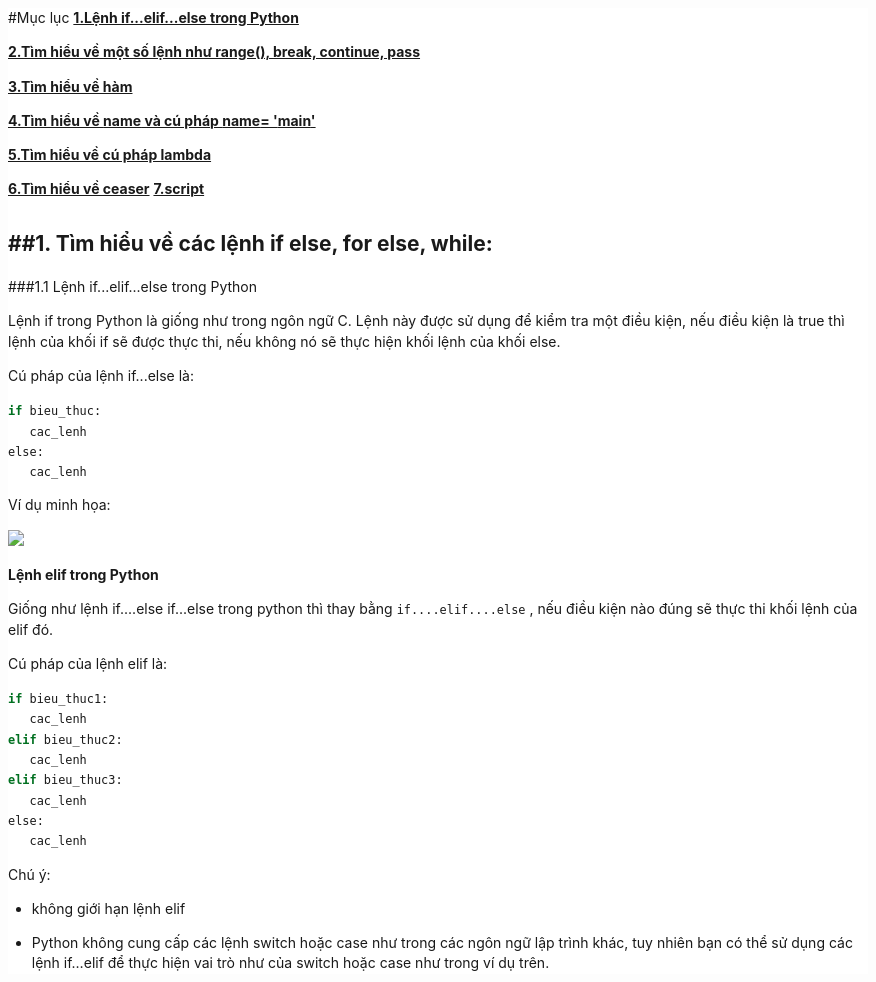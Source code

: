 #Mục lục
[**1.Lệnh if...elif...else trong Python**](#phan1)

[**2.Tìm hiểu về một số lệnh như range(), break, continue, pass**](#phan2)

[**3.Tìm hiểu về hàm**](#phan3)

[**4.Tìm hiểu về __name__ và cú pháp __name__= '__main__'**](#phan4)

[**5.Tìm hiểu về cú pháp lambda**](#phan5)

[**6.Tìm hiểu về ceaser**](#phan6)
[**7.script**](#phan7)

<a name="phan1"></a>
##1. Tìm hiểu về các lệnh if else, for else, while:
---------------------------------------------------
###1.1 Lệnh if...elif...else trong Python

Lệnh if trong Python là giống như trong ngôn ngữ C. Lệnh này được sử dụng để kiểm tra một điều kiện, nếu điều kiện là true thì lệnh của khối if sẽ được thực thi, nếu không nó sẽ thực hiện khối lệnh của khối else.

Cú pháp của lệnh if...else là:

```sh
if bieu_thuc:
   cac_lenh
else:
   cac_lenh
```

Ví dụ minh họa:

<img src="http://i.imgur.com/kI0CfUf.jpg">

**Lệnh elif trong Python**

Giống như lệnh if....else if...else trong python thì thay bằng `if....elif....else` , nếu điều kiện nào đúng sẽ thực thi khối lệnh của elif đó.

Cú pháp của lệnh elif là:

```sh
if bieu_thuc1:
   cac_lenh
elif bieu_thuc2:
   cac_lenh
elif bieu_thuc3:
   cac_lenh
else:
   cac_lenh
```

Chú ý:

- không giới hạn lệnh elif 

- Python không cung cấp các lệnh switch hoặc case như trong các ngôn ngữ lập trình khác, tuy nhiên bạn có thể sử dụng các lệnh if…elif để thực hiện vai trò như của switch hoặc case như trong ví dụ trên.
